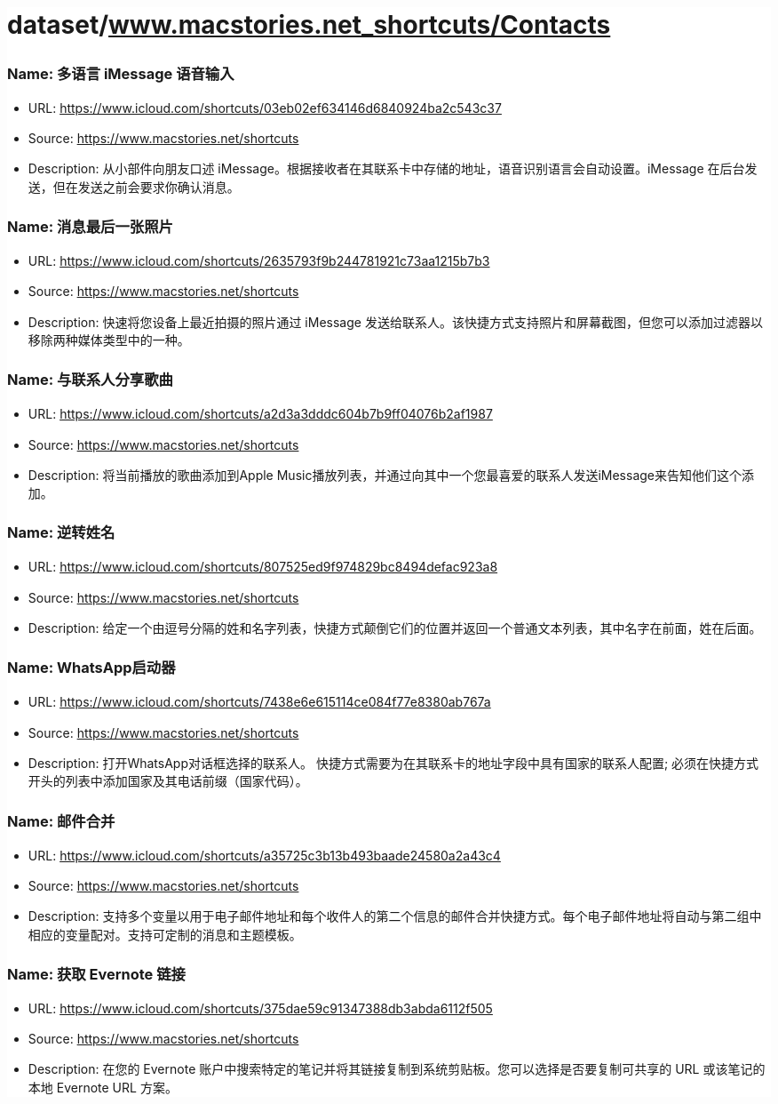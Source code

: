 # dataset/www.macstories.net_shortcuts/Contacts

### Name: 多语言 iMessage 语音输入

- URL: https://www.icloud.com/shortcuts/03eb02ef634146d6840924ba2c543c37

- Source: https://www.macstories.net/shortcuts

- Description: 从小部件向朋友口述 iMessage。根据接收者在其联系卡中存储的地址，语音识别语言会自动设置。iMessage 在后台发送，但在发送之前会要求你确认消息。

### Name: 消息最后一张照片

- URL: https://www.icloud.com/shortcuts/2635793f9b244781921c73aa1215b7b3

- Source: https://www.macstories.net/shortcuts

- Description: 快速将您设备上最近拍摄的照片通过 iMessage 发送给联系人。该快捷方式支持照片和屏幕截图，但您可以添加过滤器以移除两种媒体类型中的一种。

### Name: 与联系人分享歌曲

- URL: https://www.icloud.com/shortcuts/a2d3a3dddc604b7b9ff04076b2af1987

- Source: https://www.macstories.net/shortcuts

- Description: 将当前播放的歌曲添加到Apple Music播放列表，并通过向其中一个您最喜爱的联系人发送iMessage来告知他们这个添加。

### Name: 逆转姓名

- URL: https://www.icloud.com/shortcuts/807525ed9f974829bc8494defac923a8

- Source: https://www.macstories.net/shortcuts

- Description: 给定一个由逗号分隔的姓和名字列表，快捷方式颠倒它们的位置并返回一个普通文本列表，其中名字在前面，姓在后面。

### Name: WhatsApp启动器

- URL: https://www.icloud.com/shortcuts/7438e6e615114ce084f77e8380ab767a

- Source: https://www.macstories.net/shortcuts

- Description: 打开WhatsApp对话框选择的联系人。 快捷方式需要为在其联系卡的地址字段中具有国家的联系人配置; 必须在快捷方式开头的列表中添加国家及其电话前缀（国家代码）。

### Name: 邮件合并

- URL: https://www.icloud.com/shortcuts/a35725c3b13b493baade24580a2a43c4

- Source: https://www.macstories.net/shortcuts

- Description: 支持多个变量以用于电子邮件地址和每个收件人的第二个信息的邮件合并快捷方式。每个电子邮件地址将自动与第二组中相应的变量配对。支持可定制的消息和主题模板。

### Name: 获取 Evernote 链接

- URL: https://www.icloud.com/shortcuts/375dae59c91347388db3abda6112f505

- Source: https://www.macstories.net/shortcuts

- Description: 在您的 Evernote 账户中搜索特定的笔记并将其链接复制到系统剪贴板。您可以选择是否要复制可共享的 URL 或该笔记的本地 Evernote URL 方案。
